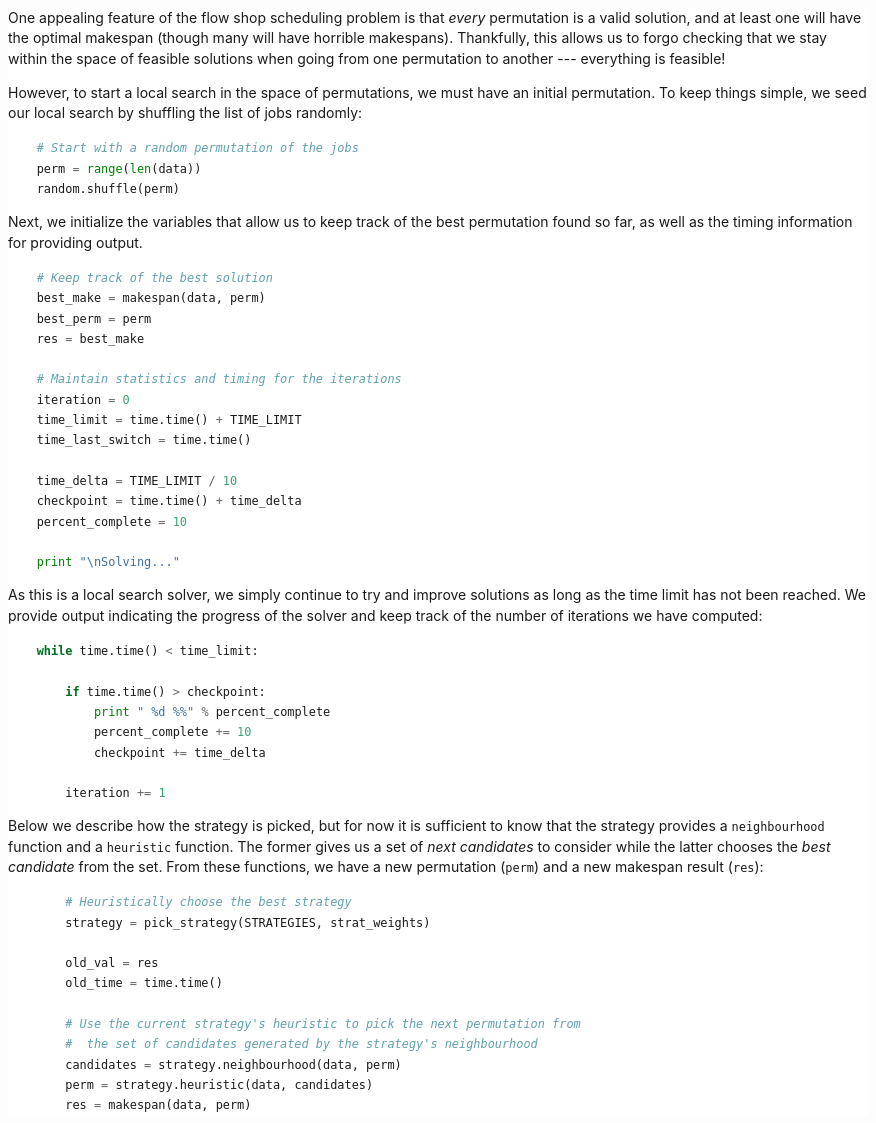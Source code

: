 One appealing feature of the flow shop scheduling problem is that *every* permutation is a valid solution, and at least one will have the optimal makespan (though many will have horrible makespans). Thankfully, this allows us to forgo checking that we stay within the space of feasible solutions when going from one permutation to another --- everything is feasible!

However, to start a local search in the space of permutations, we must have an initial permutation. To keep things simple, we seed our local search by shuffling the list of jobs randomly:

```python
    # Start with a random permutation of the jobs
    perm = range(len(data))
    random.shuffle(perm)
```

Next, we initialize the variables that allow us to keep track of the best permutation found so far, as well as the timing information for providing output.

```python
    # Keep track of the best solution
    best_make = makespan(data, perm)
    best_perm = perm
    res = best_make

    # Maintain statistics and timing for the iterations
    iteration = 0
    time_limit = time.time() + TIME_LIMIT
    time_last_switch = time.time()

    time_delta = TIME_LIMIT / 10
    checkpoint = time.time() + time_delta
    percent_complete = 10

    print "\nSolving..."
```

As this is a local search solver, we simply continue to try and improve solutions as long as the time limit has not been reached. We provide output indicating the progress of the solver and keep track of the number of iterations we have computed:

```python
    while time.time() < time_limit:

        if time.time() > checkpoint:
            print " %d %%" % percent_complete
            percent_complete += 10
            checkpoint += time_delta

        iteration += 1
```

Below we describe how the strategy is picked, but for now it is sufficient to know that the strategy provides a `neighbourhood` function and a `heuristic` function. The former gives us a set of *next candidates* to consider while the latter chooses the *best candidate* from the set. From these functions, we have a new permutation (`perm`) and a new makespan result (`res`):

```python
        # Heuristically choose the best strategy
        strategy = pick_strategy(STRATEGIES, strat_weights)

        old_val = res
        old_time = time.time()

        # Use the current strategy's heuristic to pick the next permutation from
        #  the set of candidates generated by the strategy's neighbourhood
        candidates = strategy.neighbourhood(data, perm)
        perm = strategy.heuristic(data, candidates)
        res = makespan(data, perm)
```
